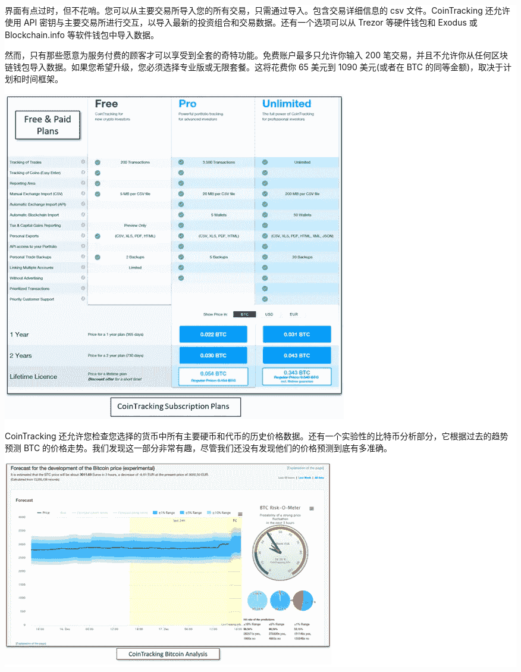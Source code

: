 界面有点过时，但不花哨。您可以从主要交易所导入您的所有交易，只需通过导入。包含交易详细信息的 csv 文件。CoinTracking 还允许使用 API 密钥与主要交易所进行交互，以导入最新的投资组合和交易数据。还有一个选项可以从 Trezor 等硬件钱包和 Exodus 或 Blockchain.info 等软件钱包中导入数据。

然而，只有那些愿意为服务付费的顾客才可以享受到全套的奇特功能。免费账户最多只允许你输入 200 笔交易，并且不允许你从任何区块链钱包导入数据。如果您希望升级，您必须选择专业版或无限套餐。这将花费你 65 美元到 1090 美元(或者在 BTC 的同等金额)，取决于计划和时间框架。

![](img/5faf0c5f369ba54def4c3e2060966f76.png)

CoinTracking 还允许您检查您选择的货币中所有主要硬币和代币的历史价格数据。还有一个实验性的比特币分析部分，它根据过去的趋势预测 BTC 的价格走势。我们发现这一部分非常有趣，尽管我们还没有发现他们的价格预测到底有多准确。

![](img/ee76835a00f9021301a299c1cd59b0c2.png)
